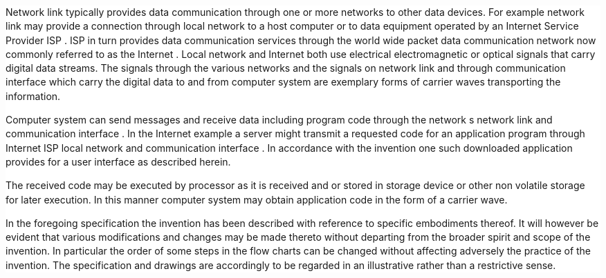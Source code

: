 Network link typically provides data communication through one or more networks to other data devices. For example network link may provide a connection through local network to a host computer or to data equipment operated by an Internet Service Provider ISP . ISP in turn provides data communication services through the world wide packet data communication network now commonly referred to as the Internet . Local network and Internet both use electrical electromagnetic or optical signals that carry digital data streams. The signals through the various networks and the signals on network link and through communication interface which carry the digital data to and from computer system are exemplary forms of carrier waves transporting the information.

Computer system can send messages and receive data including program code through the network s network link and communication interface . In the Internet example a server might transmit a requested code for an application program through Internet ISP local network and communication interface . In accordance with the invention one such downloaded application provides for a user interface as described herein.

The received code may be executed by processor as it is received and or stored in storage device or other non volatile storage for later execution. In this manner computer system may obtain application code in the form of a carrier wave.

In the foregoing specification the invention has been described with reference to specific embodiments thereof. It will however be evident that various modifications and changes may be made thereto without departing from the broader spirit and scope of the invention. In particular the order of some steps in the flow charts can be changed without affecting adversely the practice of the invention. The specification and drawings are accordingly to be regarded in an illustrative rather than a restrictive sense.

